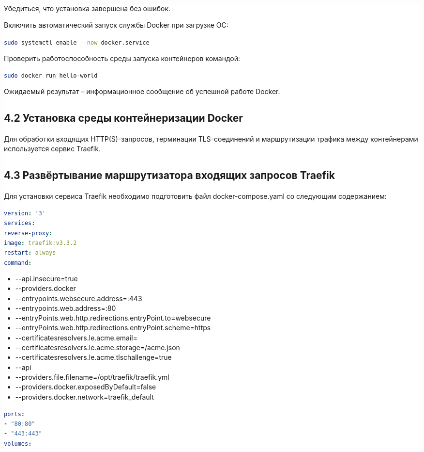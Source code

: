Убедиться, что установка завершена без ошибок.

Включить автоматический запуск службы Docker при загрузке ОС:

```bash Terminal
sudo systemctl enable --now docker.service
```

Проверить работоспособность среды запуска контейнеров командой:

```bash Terminal
sudo docker run hello-world
```

Ожидаемый результат – информационное сообщение об успешной работе Docker.

## 4.2 Установка среды контейнеризации Docker

Для обработки входящих HTTP(S)-запросов, терминации TLS-соединений и маршрутизации трафика между контейнерами используется сервис Traefik.

## 4.3 Развёртывание маршрутизатора входящих запросов Traefik

Для установки сервиса Traefik необходимо подготовить файл docker-compose.yaml со следующим содержанием:

```yaml
version: '3'
services:
reverse-proxy:
image: traefik:v3.3.2
restart: always
command:
```

- --api.insecure=true
- --providers.docker
- --entrypoints.websecure.address=:443
- --entrypoints.web.address=:80
- --entryPoints.web.http.redirections.entryPoint.to=websecure
- --entryPoints.web.http.redirections.entryPoint.scheme=https
- --certificatesresolvers.le.acme.email=<LE info email>
- --certificatesresolvers.le.acme.storage=/acme.json
- --certificatesresolvers.le.acme.tlschallenge=true
- --api
- --providers.file.filename=/opt/traefik/traefik.yml
- --providers.docker.exposedByDefault=false
- --providers.docker.network=traefik_default
```yaml
ports:
- "80:80"
- "443:443"
volumes:
```
